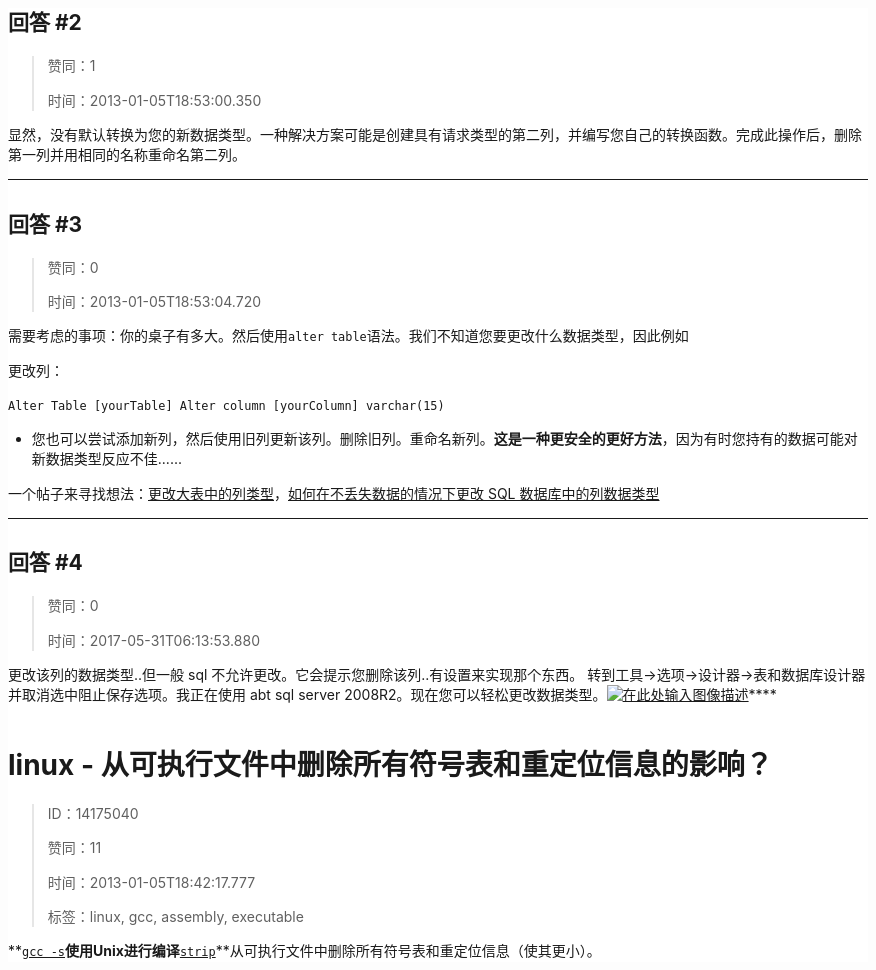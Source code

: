 ## 回答 #2

> 赞同：1
> 
> 时间：2013-01-05T18:53:00.350

显然，没有默认转换为您的新数据类型。一种解决方案可能是创建具有请求类型的第二列，并编写您自己的转换函数。完成此操作后，删除第一列并用相同的名称重命名第二列。

* * *

## 回答 #3

> 赞同：0
> 
> 时间：2013-01-05T18:53:04.720

需要考虑的事项：你的桌子有多大。然后使用`alter table`语法。我们不知道您要更改什么数据类型，因此例如

更改列：

```
Alter Table [yourTable] Alter column [yourColumn] varchar(15) 
```

*   您也可以尝试添加新列，然后使用旧列更新该列。删除旧列。重命名新列。**这是一种更安全的更好方法**，因为有时您持有的数据可能对新数据类型反应不佳......

一个帖子来寻找想法：[更改大表中的列类型](https://stackoverflow.com/questions/10754665/change-column-types-in-a-huge-table?lq=1)，[如何在不丢失数据的情况下更改 SQL 数据库中的列数据类型](https://stackoverflow.com/questions/5136013/how-to-change-column-datatype-in-sql-server-database-without-losing-data)

* * *

## 回答 #4

> 赞同：0
> 
> 时间：2017-05-31T06:13:53.880

更改该列的数据类型..但一般 sql 不允许更改。它会提示您删除该列..有设置来实现那个东西。
转到工具->选项->设计器->表和数据库设计器并取消选中阻止保存选项。我正在使用 abt sql server 2008R2。现在您可以轻松更改数据类型。[![在此处输入图像描述](../Images/f6379e67ea1caa8231d53cbe2a016ed6.png)](https://i.stack.imgur.com/TTTJ9.png)****

# linux - 从可执行文件中删除所有符号表和重定位信息的影响？

> ID：14175040
> 
> 赞同：11
> 
> 时间：2013-01-05T18:42:17.777
> 
> 标签：linux, gcc, assembly, executable

**[`gcc -s`](http://gcc.gnu.org/onlinedocs/gcc/Link-Options.html#Link-Options)**使用Unix进行编译**[`strip`](http://en.wikipedia.org/wiki/Strip_%28Unix%29)**从可执行文件中删除所有符号表和重定位信息（使其更小）。
